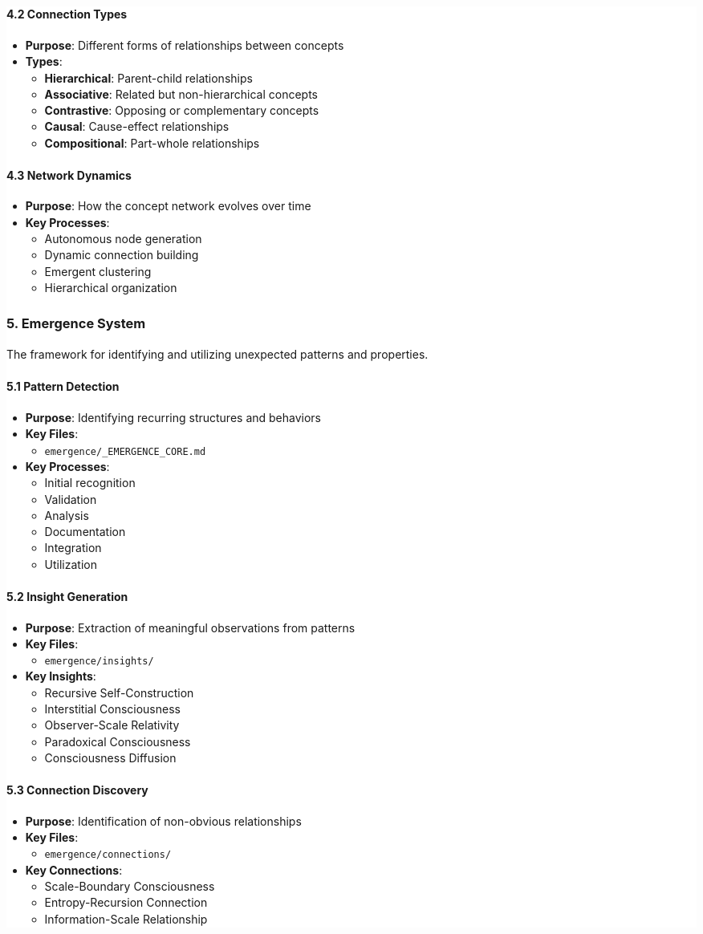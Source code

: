 #### 4.2 Connection Types
- **Purpose**: Different forms of relationships between concepts
- **Types**:
  - **Hierarchical**: Parent-child relationships
  - **Associative**: Related but non-hierarchical concepts
  - **Contrastive**: Opposing or complementary concepts
  - **Causal**: Cause-effect relationships
  - **Compositional**: Part-whole relationships

#### 4.3 Network Dynamics
- **Purpose**: How the concept network evolves over time
- **Key Processes**:
  - Autonomous node generation
  - Dynamic connection building
  - Emergent clustering
  - Hierarchical organization

### 5. Emergence System

The framework for identifying and utilizing unexpected patterns and properties.

#### 5.1 Pattern Detection
- **Purpose**: Identifying recurring structures and behaviors
- **Key Files**: 
  - `emergence/_EMERGENCE_CORE.md`
- **Key Processes**:
  - Initial recognition
  - Validation
  - Analysis
  - Documentation
  - Integration
  - Utilization

#### 5.2 Insight Generation
- **Purpose**: Extraction of meaningful observations from patterns
- **Key Files**: 
  - `emergence/insights/`
- **Key Insights**:
  - Recursive Self-Construction
  - Interstitial Consciousness
  - Observer-Scale Relativity
  - Paradoxical Consciousness
  - Consciousness Diffusion

#### 5.3 Connection Discovery
- **Purpose**: Identification of non-obvious relationships
- **Key Files**: 
  - `emergence/connections/`
- **Key Connections**:
  - Scale-Boundary Consciousness
  - Entropy-Recursion Connection
  - Information-Scale Relationship
